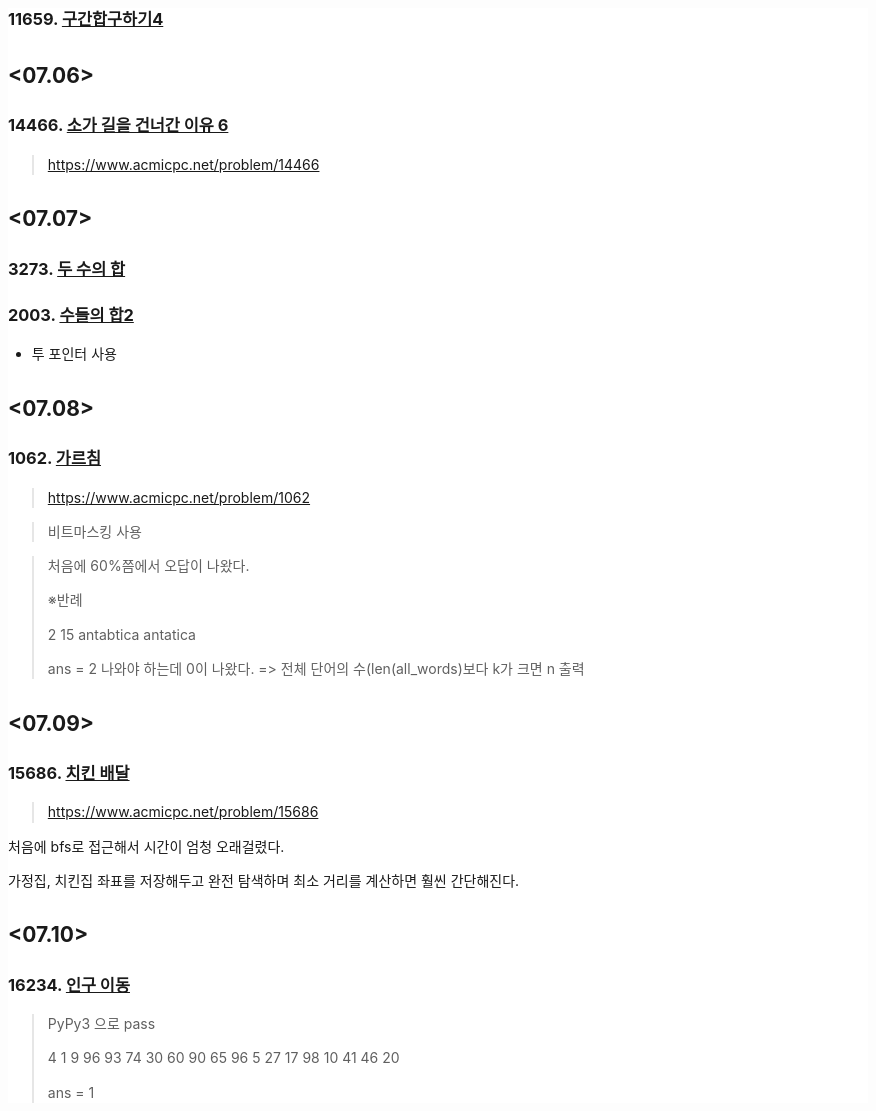 ### 11659. [구간합구하기4](./silver3/boj_11659.py)

## <07.06>

### 14466. [소가 길을 건너간 이유 6](./gold4/boj_14466.py)

> https://www.acmicpc.net/problem/14466

## <07.07>

### 3273. [두 수의 합](./silver3/boj_3273.py)

### 2003. [수들의 합2](./silver3/boj_2003.py)

- 투 포인터 사용

## <07.08>

### 1062. [가르침](./gold4/boj_1062.py)

> https://www.acmicpc.net/problem/1062

> 비트마스킹 사용

>  처음에 60%쯤에서 오답이 나왔다.
>
> ※반례
>
> 2 15
> antabtica
> antatica
>
> ans = 2 나와야 하는데 0이 나왔다. => 전체 단어의 수(len(all_words)보다 k가 크면 n 출력

## <07.09>

### 15686. [치킨 배달](./gold5/boj_15686.py)

>https://www.acmicpc.net/problem/15686

처음에 bfs로 접근해서 시간이 엄청 오래걸렸다.

가정집, 치킨집 좌표를 저장해두고 완전 탐색하며 최소 거리를 계산하면 훨씬 간단해진다.



## <07.10>

### 16234. [인구 이동](./gold5/boj_16234.py)

> PyPy3 으로 pass
>
> 4 1 9
> 96 93 74 30
> 60 90 65 96
> 5 27 17 98
> 10 41 46 20
>
> ans = 1
